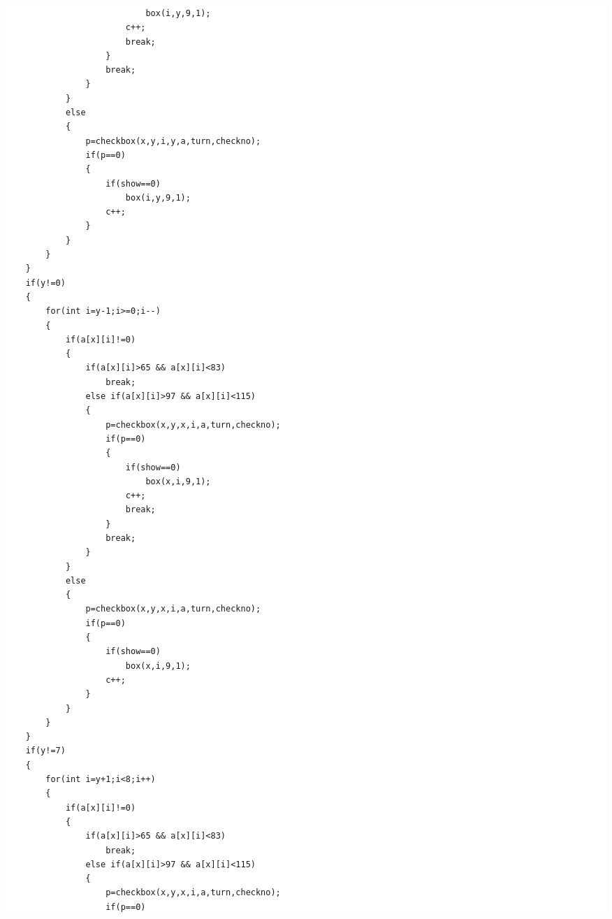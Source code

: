 								box(i,y,9,1);
							c++;
							break;
						}
						break;
					}
				}
				else
				{
					p=checkbox(x,y,i,y,a,turn,checkno);
					if(p==0)
					{
						if(show==0)
							box(i,y,9,1);
						c++;
					}
				}
			}
		}
		if(y!=0)
		{
			for(int i=y-1;i>=0;i--)
			{
				if(a[x][i]!=0)
				{
					if(a[x][i]>65 && a[x][i]<83)
						break;
					else if(a[x][i]>97 && a[x][i]<115)
					{
						p=checkbox(x,y,x,i,a,turn,checkno);
						if(p==0)
						{
							if(show==0)
								box(x,i,9,1);
							c++;
							break;
						}
						break;
					}
				}
				else
				{
					p=checkbox(x,y,x,i,a,turn,checkno);
					if(p==0)
					{
						if(show==0)
							box(x,i,9,1);
						c++;
					}
				}
			}
		}
		if(y!=7)
		{
			for(int i=y+1;i<8;i++)
			{
				if(a[x][i]!=0)
				{
					if(a[x][i]>65 && a[x][i]<83)
						break;
					else if(a[x][i]>97 && a[x][i]<115)
					{
						p=checkbox(x,y,x,i,a,turn,checkno);
						if(p==0)